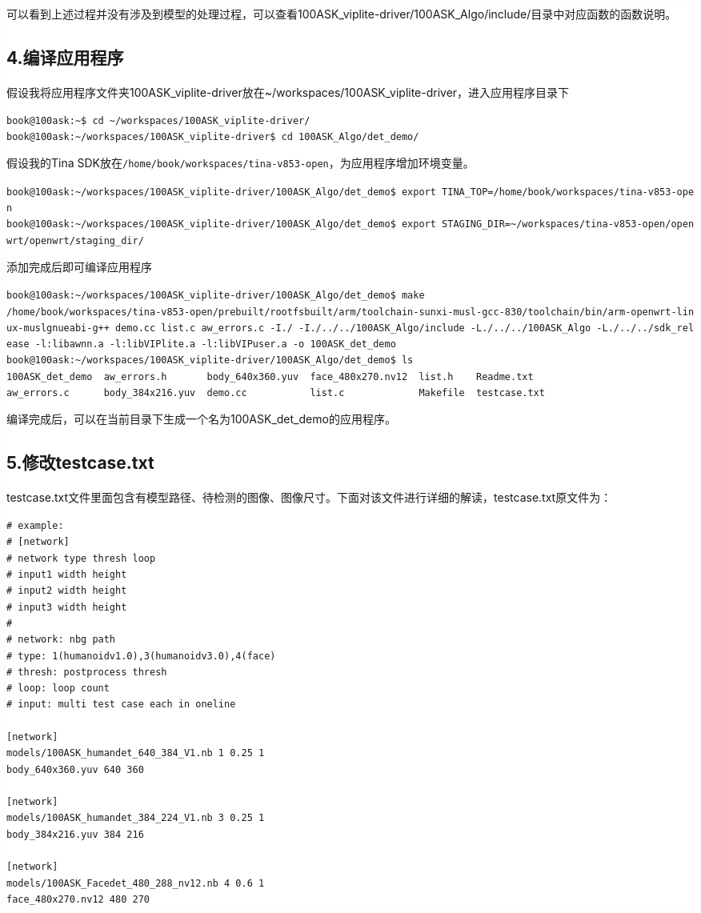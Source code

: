 可以看到上述过程并没有涉及到模型的处理过程，可以查看100ASK_viplite-driver/100ASK_Algo/include/目录中对应函数的函数说明。

## 4.编译应用程序

假设我将应用程序文件夹100ASK_viplite-driver放在~/workspaces/100ASK_viplite-driver，进入应用程序目录下

```shell
book@100ask:~$ cd ~/workspaces/100ASK_viplite-driver/
book@100ask:~/workspaces/100ASK_viplite-driver$ cd 100ASK_Algo/det_demo/
```

假设我的Tina SDK放在`/home/book/workspaces/tina-v853-open`，为应用程序增加环境变量。

```shell
book@100ask:~/workspaces/100ASK_viplite-driver/100ASK_Algo/det_demo$ export TINA_TOP=/home/book/workspaces/tina-v853-open
book@100ask:~/workspaces/100ASK_viplite-driver/100ASK_Algo/det_demo$ export STAGING_DIR=~/workspaces/tina-v853-open/openwrt/openwrt/staging_dir/
```

添加完成后即可编译应用程序

```shell
book@100ask:~/workspaces/100ASK_viplite-driver/100ASK_Algo/det_demo$ make
/home/book/workspaces/tina-v853-open/prebuilt/rootfsbuilt/arm/toolchain-sunxi-musl-gcc-830/toolchain/bin/arm-openwrt-linux-muslgnueabi-g++ demo.cc list.c aw_errors.c -I./ -I./../../100ASK_Algo/include -L./../../100ASK_Algo -L./../../sdk_release -l:libawnn.a -l:libVIPlite.a -l:libVIPuser.a -o 100ASK_det_demo
book@100ask:~/workspaces/100ASK_viplite-driver/100ASK_Algo/det_demo$ ls
100ASK_det_demo  aw_errors.h       body_640x360.yuv  face_480x270.nv12  list.h    Readme.txt
aw_errors.c      body_384x216.yuv  demo.cc           list.c             Makefile  testcase.txt
```

编译完成后，可以在当前目录下生成一个名为100ASK_det_demo的应用程序。



## 5.修改testcase.txt

​	testcase.txt文件里面包含有模型路径、待检测的图像、图像尺寸。下面对该文件进行详细的解读，testcase.txt原文件为：

```
# example:
# [network]
# network type thresh loop
# input1 width height
# input2 width height
# input3 width height
#
# network: nbg path
# type: 1(humanoidv1.0),3(humanoidv3.0),4(face)
# thresh: postprocess thresh
# loop: loop count
# input: multi test case each in oneline

[network]
models/100ASK_humandet_640_384_V1.nb 1 0.25 1
body_640x360.yuv 640 360

[network]
models/100ASK_humandet_384_224_V1.nb 3 0.25 1
body_384x216.yuv 384 216

[network]
models/100ASK_Facedet_480_288_nv12.nb 4 0.6 1
face_480x270.nv12 480 270
```
